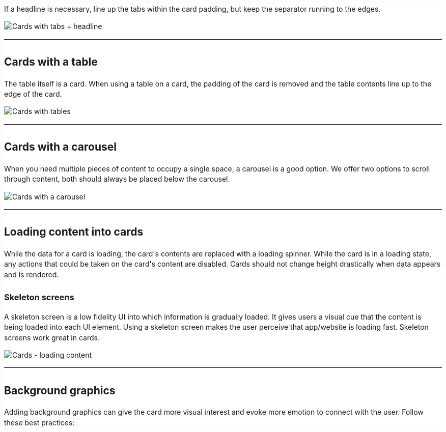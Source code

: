 If a headline is necessary, line up the tabs within the card padding, but keep the separator running to the edges.

![Cards with tabs + headline](/images/patterns/cards/card--tabs-headline.svg)

<hr>

<div id="cards-tables"></div>

## Cards with a table

The table itself is a card. When using a table on a card, the padding of the card is removed and the table contents line up to the edge of the card.

![Cards with tables](/images/patterns/cards/card--table.svg)

<hr>

<div id="cards-carousel"></div>

## Cards with a carousel

When you need multiple pieces of content to occupy a single space, a carousel is a good option. We offer two options to scroll through content, both should always be placed below the carousel.

![Cards with a carousel](/images/patterns/cards/card--carousel.svg)

<hr>

<div id="cards-loading"></div>

## Loading content into cards

While the data for a card is loading, the card's contents are replaced with a loading spinner. While the card is in a loading state, any actions that could be taken on the card's content are disabled. Cards should not change height drastically when data appears and is rendered.

### Skeleton screens

A skeleton screen is a low fidelity UI into which information is gradually loaded. It gives users a visual cue that the content is being loaded into each UI element. Using a skeleton screen makes the user perceive that app/website is loading fast. Skeleton screens work great in cards.

![Cards - loading content](/images/patterns/cards/cards--spinner.svg)

<hr>

<div id="cards-background"></div>

## Background graphics

Adding background graphics can give the card more visual interest and evoke more emotion to connect with the user. Follow these best practices:
